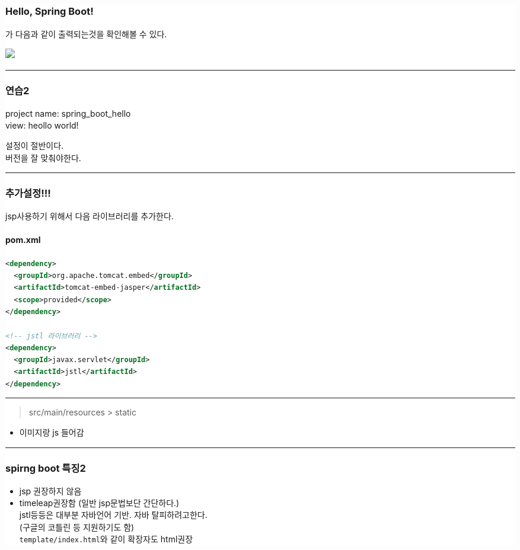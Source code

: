 
### Hello, Spring Boot!

가 다음과 같이 출력되는것을 확인해볼 수 있다.

<img src="https://github.com/anallrounder/Images/blob/main/%ED%99%94%EB%A9%B4%20%EC%BA%A1%EC%B2%98%202021-02-23%20151912.png?raw=true">

---

### 연습2

project name: spring_boot_hello  
view: heollo world!

설정이 절반이다.  
버전을 잘 맞춰야한다.

---

### 추가설정!!!

jsp사용하기 위해서 다음 라이브러리를 추가한다.

#### pom.xml

```xml
<dependency>
  <groupId>org.apache.tomcat.embed</groupId>
  <artifactId>tomcat-embed-jasper</artifactId>
  <scope>provided</scope>
</dependency>

<!-- jstl 라이브러리 -->
<dependency>
  <groupId>javax.servlet</groupId>
  <artifactId>jstl</artifactId>
</dependency>
```

---

> src/main/resources > static

- 이미지랑 js 들어감

---

### spirng boot 특징2

- jsp 권장하지 않음
- timeleap권장함 (일반 jsp문법보단 간단하다.)  
  jstl등등은 대부분 자바언어 기반. 자바 탈피하려고한다.  
  (구글의 코틀린 등 지원하기도 함)  
  `template/index.html`와 같이 확장자도 html권장
